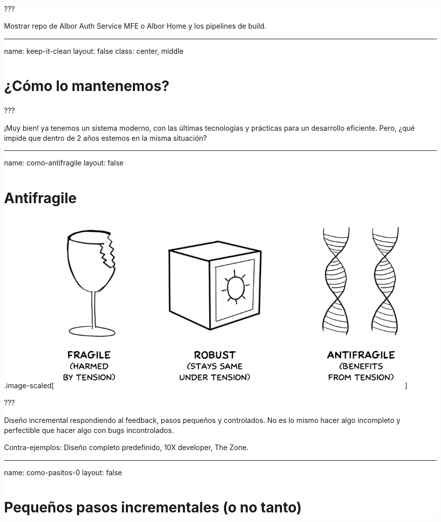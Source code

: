 ???

Mostrar repo de Albor Auth Service MFE o Albor Home y los pipelines de build.

---
name: keep-it-clean
layout: false
class: center, middle
# ¿Cómo lo mantenemos?

???

¡Muy bien! ya tenemos un sistema moderno, con las últimas tecnologías y prácticas para un desarrollo eficiente. Pero, ¿qué impide que dentro de 2 años estemos en la misma situación?

---
name: como-antifragile
layout: false

# Antifragile

.image-scaled[![Fragile / Robust / Antifragile](img/fragile-robust-antifragile.png)]

???

Diseño incremental respondiendo al feedback, pasos pequeños y controlados. No es lo mismo hacer algo incompleto y perfectible que hacer algo con bugs incontrolados.

Contra-ejemplos:  Diseño completo predefinido, 10X developer, The Zone.

---
name: como-pasitos-0
layout: false

# Pequeños pasos incrementales (o no tanto)
